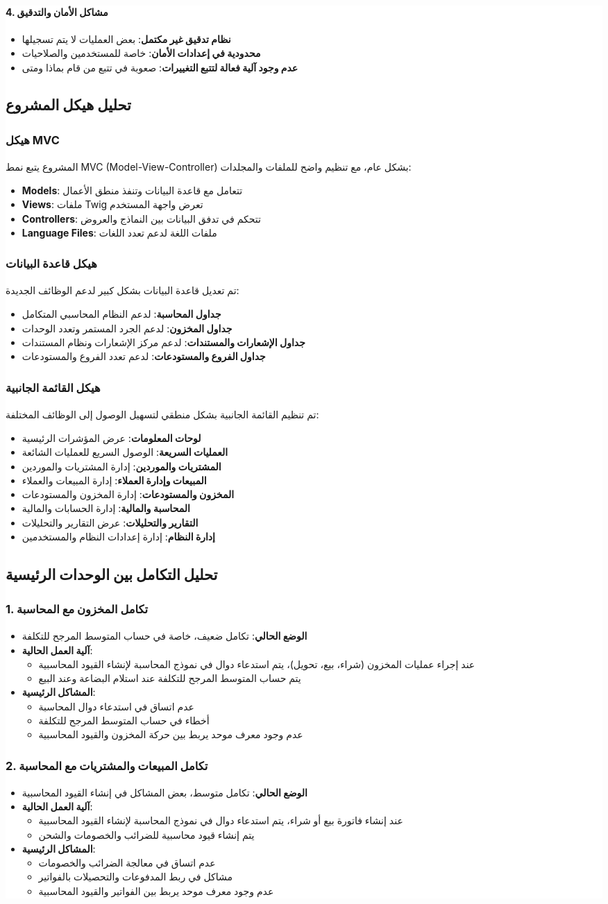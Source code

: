 #### 4. مشاكل الأمان والتدقيق
- **نظام تدقيق غير مكتمل**: بعض العمليات لا يتم تسجيلها
- **محدودية في إعدادات الأمان**: خاصة للمستخدمين والصلاحيات
- **عدم وجود آلية فعالة لتتبع التغييرات**: صعوبة في تتبع من قام بماذا ومتى

## تحليل هيكل المشروع

### هيكل MVC
المشروع يتبع نمط MVC (Model-View-Controller) بشكل عام، مع تنظيم واضح للملفات والمجلدات:
- **Models**: تتعامل مع قاعدة البيانات وتنفذ منطق الأعمال
- **Views**: ملفات Twig تعرض واجهة المستخدم
- **Controllers**: تتحكم في تدفق البيانات بين النماذج والعروض
- **Language Files**: ملفات اللغة لدعم تعدد اللغات

### هيكل قاعدة البيانات
تم تعديل قاعدة البيانات بشكل كبير لدعم الوظائف الجديدة:
- **جداول المحاسبة**: لدعم النظام المحاسبي المتكامل
- **جداول المخزون**: لدعم الجرد المستمر وتعدد الوحدات
- **جداول الإشعارات والمستندات**: لدعم مركز الإشعارات ونظام المستندات
- **جداول الفروع والمستودعات**: لدعم تعدد الفروع والمستودعات

### هيكل القائمة الجانبية
تم تنظيم القائمة الجانبية بشكل منطقي لتسهيل الوصول إلى الوظائف المختلفة:
- **لوحات المعلومات**: عرض المؤشرات الرئيسية
- **العمليات السريعة**: الوصول السريع للعمليات الشائعة
- **المشتريات والموردين**: إدارة المشتريات والموردين
- **المبيعات وإدارة العملاء**: إدارة المبيعات والعملاء
- **المخزون والمستودعات**: إدارة المخزون والمستودعات
- **المحاسبة والمالية**: إدارة الحسابات والمالية
- **التقارير والتحليلات**: عرض التقارير والتحليلات
- **إدارة النظام**: إدارة إعدادات النظام والمستخدمين

## تحليل التكامل بين الوحدات الرئيسية

### 1. تكامل المخزون مع المحاسبة
- **الوضع الحالي**: تكامل ضعيف، خاصة في حساب المتوسط المرجح للتكلفة
- **آلية العمل الحالية**: 
  - عند إجراء عمليات المخزون (شراء، بيع، تحويل)، يتم استدعاء دوال في نموذج المحاسبة لإنشاء القيود المحاسبية
  - يتم حساب المتوسط المرجح للتكلفة عند استلام البضاعة وعند البيع
- **المشاكل الرئيسية**: 
  - عدم اتساق في استدعاء دوال المحاسبة
  - أخطاء في حساب المتوسط المرجح للتكلفة
  - عدم وجود معرف موحد يربط بين حركة المخزون والقيود المحاسبية

### 2. تكامل المبيعات والمشتريات مع المحاسبة
- **الوضع الحالي**: تكامل متوسط، بعض المشاكل في إنشاء القيود المحاسبية
- **آلية العمل الحالية**: 
  - عند إنشاء فاتورة بيع أو شراء، يتم استدعاء دوال في نموذج المحاسبة لإنشاء القيود المحاسبية
  - يتم إنشاء قيود محاسبية للضرائب والخصومات والشحن
- **المشاكل الرئيسية**: 
  - عدم اتساق في معالجة الضرائب والخصومات
  - مشاكل في ربط المدفوعات والتحصيلات بالفواتير
  - عدم وجود معرف موحد يربط بين الفواتير والقيود المحاسبية
